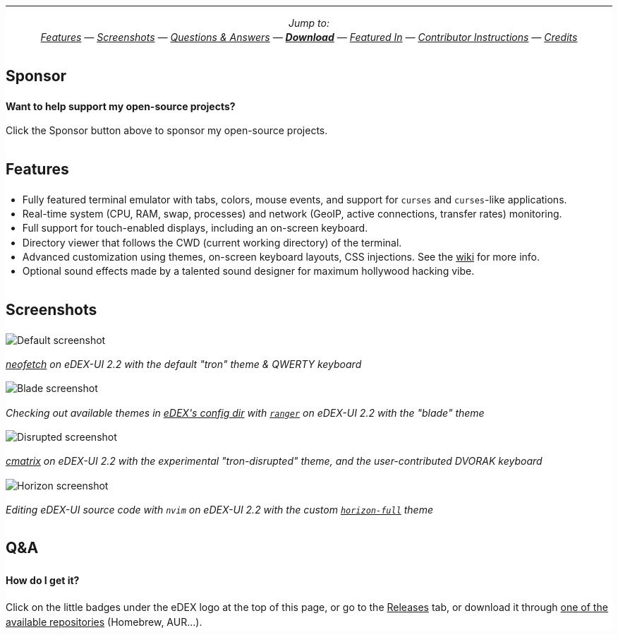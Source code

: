 
---

<p align="center">
  <em>Jump to: <br><a href="#features">Features</a> — <a href="#screenshots">Screenshots</a> — <a href="#qa">Questions & Answers</a> — <strong><a href="#how-do-i-get-it">Download</a></strong> — <a href="#featured-in">Featured In</a> — <a href="#useful-commands-for-the-nerds">Contributor Instructions</a> — <a href="#credits">Credits</a></em>
</p>

## Sponsor

**Want to help support my open-source projects?**

Click the Sponsor button above to sponsor my open-source projects.

## Features
- Fully featured terminal emulator with tabs, colors, mouse events, and support for `curses` and `curses`-like applications.
- Real-time system (CPU, RAM, swap, processes) and network (GeoIP, active connections, transfer rates) monitoring.
- Full support for touch-enabled displays, including an on-screen keyboard.
- Directory viewer that follows the CWD (current working directory) of the terminal.
- Advanced customization using themes, on-screen keyboard layouts, CSS injections. See the [wiki](https://github.com/GitSquared/edex-ui/wiki) for more info.
- Optional sound effects made by a talented sound designer for maximum hollywood hacking vibe.

## Screenshots
![Default screenshot](media/screenshot_default.png)

_[neofetch](https://github.com/dylanaraps/neofetch) on eDEX-UI 2.2 with the default "tron" theme & QWERTY keyboard_

![Blade screenshot](media/screenshot_blade.png)

_Checking out available themes in [eDEX's config dir](https://github.com/GitSquared/edex-ui/wiki/userData) with [`ranger`](https://github.com/ranger/ranger) on eDEX-UI 2.2 with the "blade" theme_

![Disrupted screenshot](media/screenshot_disrupted.png)

_[cmatrix](https://github.com/abishekvashok/cmatrix) on eDEX-UI 2.2 with the experimental "tron-disrupted" theme, and the user-contributed DVORAK keyboard_

![Horizon screenshot](media/screenshot_horizon.png)

_Editing eDEX-UI source code with `nvim` on eDEX-UI 2.2 with the custom [`horizon-full`](https://github.com/GitSquared/horizon-edex-theme) theme_

## Q&A
#### How do I get it?
Click on the little badges under the eDEX logo at the top of this page, or go to the [Releases](https://github.com/GitSquared/edex-ui/releases) tab, or download it through [one of the available repositories](https://repology.org/project/edex-ui/versions) (Homebrew, AUR...).
